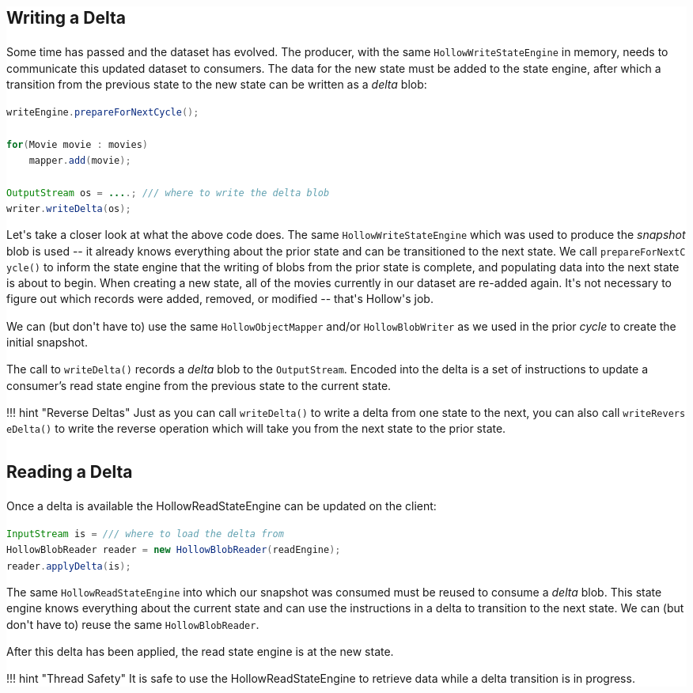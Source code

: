 ## Writing a Delta

Some time has passed and the dataset has evolved.  The producer, with the same `HollowWriteStateEngine` in memory, needs to communicate this updated dataset to consumers.  The data for the new state must be added to the state engine, after which a transition from the previous state to the new state can be written as a _delta_ blob:
```java
writeEngine.prepareForNextCycle();

for(Movie movie : movies)
    mapper.add(movie);

OutputStream os = ....; /// where to write the delta blob
writer.writeDelta(os);
```

Let's take a closer look at what the above code does.  The same `HollowWriteStateEngine` which was used to produce the _snapshot_ blob is used -- it already knows everything about the prior state and can be transitioned to the next state.  We call `prepareForNextCycle()` to inform the state engine that the writing of blobs from the prior state is complete, and populating data into the next state is about to begin.  When creating a new state, all of the movies currently in our dataset are re-added again.  It's not necessary to figure out which records were added, removed, or modified -- that's Hollow's job.

We can (but don't have to) use the same `HollowObjectMapper` and/or `HollowBlobWriter` as we used in the prior _cycle_ to create the initial snapshot.  

The call to `writeDelta()` records a _delta_ blob to the `OutputStream`.  Encoded into the delta is a set of instructions to update a consumer’s read state engine from the previous state to the current state.

!!! hint "Reverse Deltas"
    Just as you can call `writeDelta()` to write a delta from one state to the next, you can also call `writeReverseDelta()` to write the reverse operation which will take you from the next state to the prior state.

## Reading a Delta

Once a delta is available the HollowReadStateEngine can be updated on the client:
```java
InputStream is = /// where to load the delta from
HollowBlobReader reader = new HollowBlobReader(readEngine);
reader.applyDelta(is);
```

The same `HollowReadStateEngine` into which our snapshot was consumed must be reused to consume a _delta_ blob.  This state engine knows everything about the current state and can use the instructions in a delta to transition to the next state.  We can (but don't have to) reuse the same `HollowBlobReader`.

After this delta has been applied, the read state engine is at the new state.  

!!! hint "Thread Safety"
    It is safe to use the HollowReadStateEngine to retrieve data while a delta transition is in progress.
